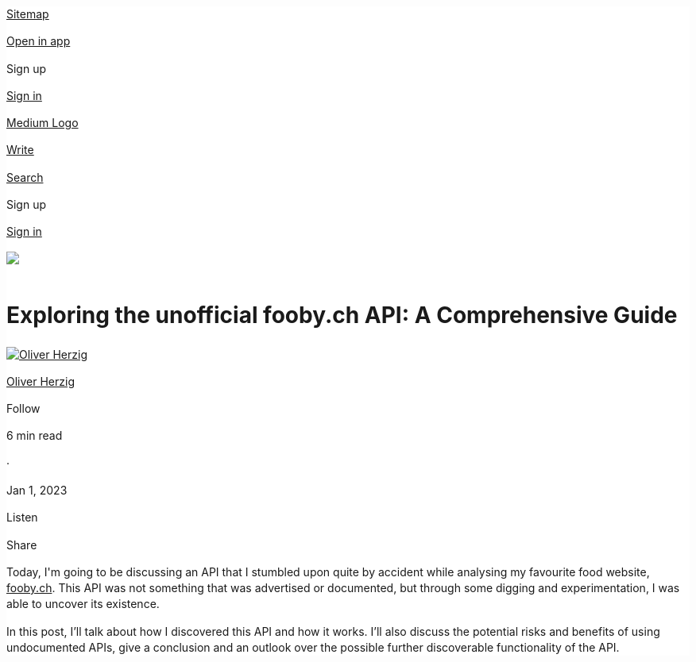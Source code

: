 [Sitemap](https://medium.com/sitemap/sitemap.xml)

[Open in app](https://rsci.app.link/?%24canonical_url=https%3A%2F%2Fmedium.com%2Fp%2F3c518f2d6ebb&%7Efeature=LoOpenInAppButton&%7Echannel=ShowPostUnderUser&%7Estage=mobileNavBar&source=post_page---top_nav_layout_nav-----------------------------------------)

Sign up

[Sign in](https://medium.com/m/signin?operation=login&redirect=https%3A%2F%2Fmedium.com%2F%40blog.oliverherzig%2Fexploring-the-nofficial-fooby-ch-api-a-comprehensive-guide-3c518f2d6ebb&source=post_page---top_nav_layout_nav-----------------------global_nav------------------)

[Medium Logo](https://medium.com/?source=post_page---top_nav_layout_nav-----------------------------------------)

[Write](https://medium.com/m/signin?operation=register&redirect=https%3A%2F%2Fmedium.com%2Fnew-story&source=---top_nav_layout_nav-----------------------new_post_topnav------------------)

[Search](https://medium.com/search?source=post_page---top_nav_layout_nav-----------------------------------------)

Sign up

[Sign in](https://medium.com/m/signin?operation=login&redirect=https%3A%2F%2Fmedium.com%2F%40blog.oliverherzig%2Fexploring-the-nofficial-fooby-ch-api-a-comprehensive-guide-3c518f2d6ebb&source=post_page---top_nav_layout_nav-----------------------global_nav------------------)

![](https://miro.medium.com/v2/resize:fill:64:64/1*dmbNkD5D-u45r44go_cf0g.png)

# Exploring the unofficial fooby.ch API: A Comprehensive Guide

[![Oliver Herzig](https://miro.medium.com/v2/resize:fill:64:64/1*i6xiTbH5AHX9Tcj-tbFSBA.jpeg)](https://medium.com/@blog.oliverherzig?source=post_page---byline--3c518f2d6ebb---------------------------------------)

[Oliver Herzig](https://medium.com/@blog.oliverherzig?source=post_page---byline--3c518f2d6ebb---------------------------------------)

Follow

6 min read

·

Jan 1, 2023

Listen

Share

Today, I'm going to be discussing an API that I stumbled upon quite by accident while analysing my favourite food website, [fooby.ch](https://fooby.ch/). This API was not something that was advertised or documented, but through some digging and experimentation, I was able to uncover its existence.

In this post, I’ll talk about how I discovered this API and how it works. I’ll also discuss the potential risks and benefits of using undocumented APIs, give a conclusion and an outlook over the possible further discoverable functionality of the API.
